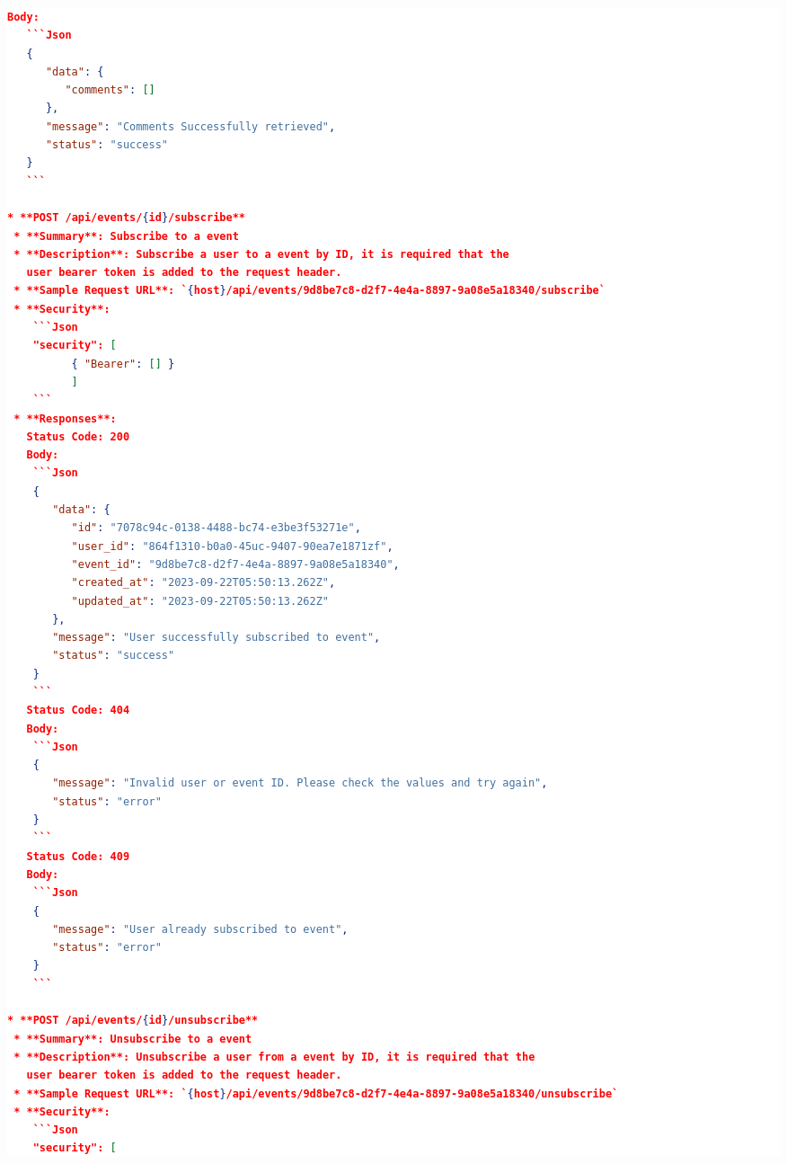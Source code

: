    ```Json
   Body:
      ```Json
      {
         "data": {
            "comments": []
         },
         "message": "Comments Successfully retrieved",
         "status": "success"
      }
      ```

* **POST /api/events/{id}/subscribe**
    * **Summary**: Subscribe to a event
    * **Description**: Subscribe a user to a event by ID, it is required that the
      user bearer token is added to the request header.
    * **Sample Request URL**: `{host}/api/events/9d8be7c8-d2f7-4e4a-8897-9a08e5a18340/subscribe`
    * **Security**:
       ```Json
       "security": [
             { "Bearer": [] }
             ]
       ```
    * **Responses**:  
      Status Code: 200  
      Body:
       ```Json
       {
          "data": {
             "id": "7078c94c-0138-4488-bc74-e3be3f53271e",
             "user_id": "864f1310-b0a0-45uc-9407-90ea7e1871zf",
             "event_id": "9d8be7c8-d2f7-4e4a-8897-9a08e5a18340",
             "created_at": "2023-09-22T05:50:13.262Z",
             "updated_at": "2023-09-22T05:50:13.262Z"
          },
          "message": "User successfully subscribed to event",
          "status": "success"
       }
       ```   
      Status Code: 404  
      Body:
       ```Json
       {
          "message": "Invalid user or event ID. Please check the values and try again",
          "status": "error"
       }
       ```
      Status Code: 409  
      Body:
       ```Json
       {
          "message": "User already subscribed to event",
          "status": "error"
       }
       ```

* **POST /api/events/{id}/unsubscribe**
    * **Summary**: Unsubscribe to a event
    * **Description**: Unsubscribe a user from a event by ID, it is required that the
      user bearer token is added to the request header.
    * **Sample Request URL**: `{host}/api/events/9d8be7c8-d2f7-4e4a-8897-9a08e5a18340/unsubscribe`
    * **Security**:
       ```Json
       "security": [
   ```